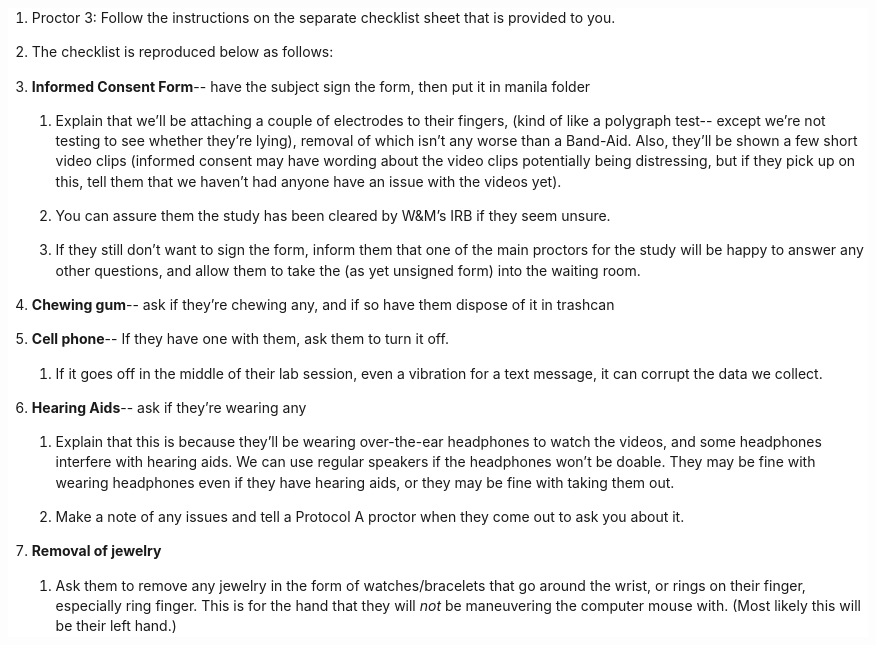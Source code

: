 1.  Proctor 3: Follow the instructions on the separate checklist sheet
    that is provided to you.

2.  The checklist is reproduced below as follows:



1.  **Informed Consent Form**-- have the subject sign the form, then put
    it in manila folder

    1.  Explain that we’ll be attaching a couple of electrodes to their
        fingers, (kind of like a polygraph test-- except we’re not
        testing to see whether they’re lying), removal of which isn’t
        any worse than a Band-Aid. Also, they’ll be shown a few short
        video clips (informed consent may have wording about the video
        clips potentially being distressing, but if they pick up on
        this, tell them that we haven’t had anyone have an issue with
        the videos yet).

    2.  You can assure them the study has been cleared by W&M’s IRB if
        they seem unsure.

    3.  If they still don’t want to sign the form, inform them that one
        of the main proctors for the study will be happy to answer any
        other questions, and allow them to take the (as yet
        unsigned form) into the waiting room.



2.  **Chewing gum**-- ask if they’re chewing any, and if so have them
    dispose of it in trashcan



3.  **Cell phone**-- If they have one with them, ask them to turn
    it off.

    1.  If it goes off in the middle of their lab session, even a
        vibration for a text message, it can corrupt the data
        we collect.



4.  **Hearing Aids**-- ask if they’re wearing any

    1.  Explain that this is because they’ll be wearing over-the-ear
        headphones to watch the videos, and some headphones interfere
        with hearing aids. We can use regular speakers if the headphones
        won’t be doable. They may be fine with wearing headphones even
        if they have hearing aids, or they may be fine with taking
        them out.

    2.  Make a note of any issues and tell a Protocol A proctor when
        they come out to ask you about it.



5.  **Removal of jewelry**

    1.  Ask them to remove any jewelry in the form of watches/bracelets
        that go around the wrist, or rings on their finger, especially
        ring finger. This is for the hand that they will *not* be
        maneuvering the computer mouse with. (Most likely this will be
        their left hand.)

